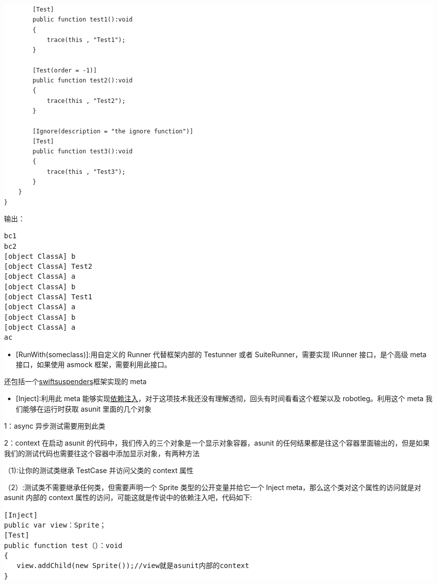             [Test]
            public function test1():void
            {
                trace(this , "Test1");
            }

            [Test(order = -1)]
            public function test2():void
            {
                trace(this , "Test2");
            }

            [Ignore(description = "the ignore function")]
            [Test]
            public function test3():void
            {
                trace(this , "Test3");
            }
        }
    }

输出：

<pre>bc1
bc2
[object ClassA] b
[object ClassA] Test2
[object ClassA] a
[object ClassA] b
[object ClassA] Test1
[object ClassA] a
[object ClassA] b
[object ClassA] a
ac</pre>

* [RunWith(someclass)]&#x3A;用自定义的 Runner 代替框架内部的 Testunner 或者 SuiteRunner，需要实现 IRunner 接口，是个高级 meta 接口，如果使用 asmock 框架，需要利用此接口。

还包括一个[swiftsuspenders](https://github.com/tschneidereit/SwiftSuspenders)框架实现的 meta

* [Inject]&#x3A;利用此 meta 能够实现[依赖注入](http://www.martinfowler.com/articles/injection.html)，对于这项技术我还没有理解透彻，回头有时间看看这个框架以及 robotleg。利用这个 meta 我们能够在运行时获取 asunit 里面的几个对象

1：async 异步测试需要用到此类

2：context 在启动 asunit 的代码中，我们传入的三个对象是一个显示对象容器，asunit 的任何结果都是往这个容器里面输出的，但是如果我们的测试代码也需要往这个容器中添加显示对象，有两种方法

（1):让你的测试类继承 TestCase 并访问父类的 context 属性

（2）:测试类不需要继承任何类，但需要声明一个 Sprite 类型的公开变量并给它一个 Inject meta，那么这个类对这个属性的访问就是对 asunit 内部的 context 属性的访问，可能这就是传说中的依赖注入吧，代码如下:

<pre>[Inject]
public var view：Sprite；
[Test]
public function test（）：void
{
   view.addChild(new Sprite());//view就是asunit内部的context
}</pre>
